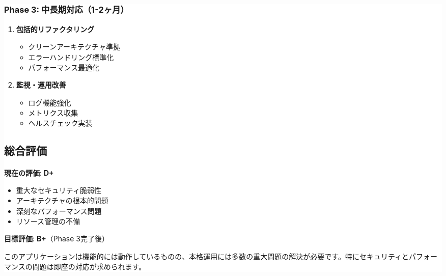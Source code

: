 ### Phase 3: 中長期対応（1-2ヶ月）
1. **包括的リファクタリング**
   - クリーンアーキテクチャ準拠
   - エラーハンドリング標準化
   - パフォーマンス最適化

2. **監視・運用改善**
   - ログ機能強化
   - メトリクス収集
   - ヘルスチェック実装

## 総合評価

**現在の評価**: **D+** 
- 重大なセキュリティ脆弱性
- アーキテクチャの根本的問題
- 深刻なパフォーマンス問題
- リソース管理の不備

**目標評価**: **B+**（Phase 3完了後）

このアプリケーションは機能的には動作しているものの、本格運用には多数の重大問題の解決が必要です。特にセキュリティとパフォーマンスの問題は即座の対応が求められます。